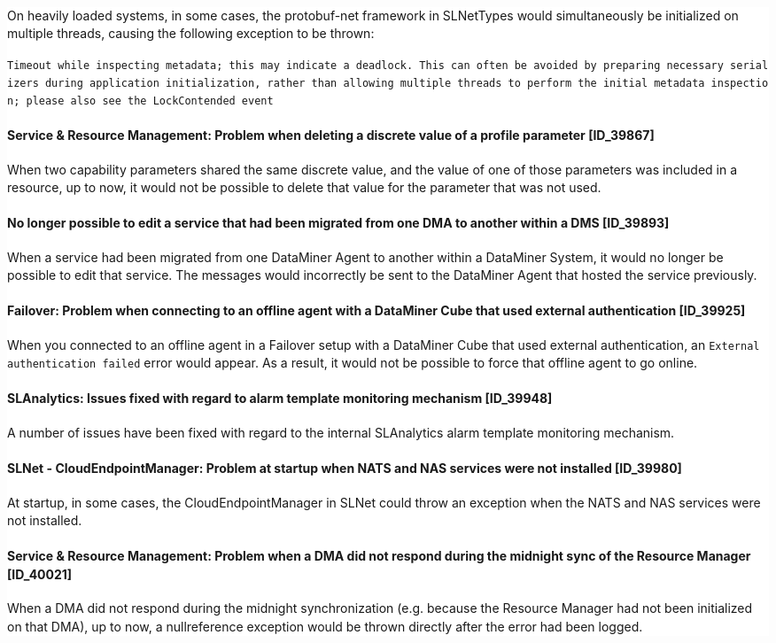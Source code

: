 

On heavily loaded systems, in some cases, the protobuf-net framework in SLNetTypes would simultaneously be initialized on multiple threads, causing the following exception to be thrown:

`Timeout while inspecting metadata; this may indicate a deadlock. This can often be avoided by preparing necessary serializers during application initialization, rather than allowing multiple threads to perform the initial metadata inspection; please also see the LockContended event`

#### Service & Resource Management: Problem when deleting a discrete value of a profile parameter [ID_39867]



When two capability parameters shared the same discrete value, and the value of one of those parameters was included in a resource, up to now, it would not be possible to delete that value for the parameter that was not used.

#### No longer possible to edit a service that had been migrated from one DMA to another within a DMS [ID_39893]



When a service had been migrated from one DataMiner Agent to another within a DataMiner System, it would no longer be possible to edit that service. The messages would incorrectly be sent to the DataMiner Agent that hosted the service previously.

#### Failover: Problem when connecting to an offline agent with a DataMiner Cube that used external authentication [ID_39925]



When you connected to an offline agent in a Failover setup with a DataMiner Cube that used external authentication, an `External authentication failed` error would appear. As a result, it would not be possible to force that offline agent to go online.

#### SLAnalytics: Issues fixed with regard to alarm template monitoring mechanism [ID_39948]



A number of issues have been fixed with regard to the internal SLAnalytics alarm template monitoring mechanism.

#### SLNet - CloudEndpointManager: Problem at startup when NATS and NAS services were not installed [ID_39980]



At startup, in some cases, the CloudEndpointManager in SLNet could throw an exception when the NATS and NAS services were not installed.

#### Service & Resource Management: Problem when a DMA did not respond during the midnight sync of the Resource Manager [ID_40021]



When a DMA did not respond during the midnight synchronization (e.g. because the Resource Manager had not been initialized on that DMA), up to now, a nullreference exception would be thrown directly after the error had been logged.
